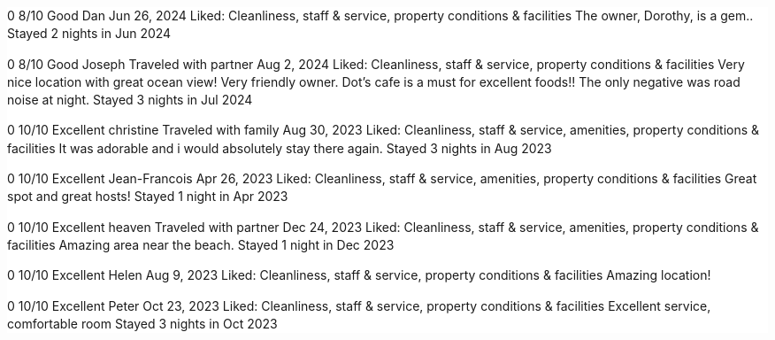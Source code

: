 0
8/10 Good
Dan
Jun 26, 2024
Liked: Cleanliness, staff & service, property conditions & facilities
The owner, Dorothy, is a gem..
Stayed 2 nights in Jun 2024

0
8/10 Good
Joseph
Traveled with partner
Aug 2, 2024
Liked: Cleanliness, staff & service, property conditions & facilities
Very nice location with great ocean view! Very friendly owner. Dot’s cafe is a must for excellent foods!! The only negative was road noise at night.
Stayed 3 nights in Jul 2024

0
10/10 Excellent
christine
Traveled with family
Aug 30, 2023
Liked: Cleanliness, staff & service, amenities, property conditions & facilities
It was adorable and i would absolutely stay there again.
Stayed 3 nights in Aug 2023

0
10/10 Excellent
Jean-Francois
Apr 26, 2023
Liked: Cleanliness, staff & service, amenities, property conditions & facilities
Great spot and great hosts!
Stayed 1 night in Apr 2023

0
10/10 Excellent
heaven
Traveled with partner
Dec 24, 2023
Liked: Cleanliness, staff & service, amenities, property conditions & facilities
Amazing area near the beach.
Stayed 1 night in Dec 2023

0
10/10 Excellent
Helen
Aug 9, 2023
Liked: Cleanliness, staff & service, property conditions & facilities
Amazing location!

0
10/10 Excellent
Peter
Oct 23, 2023
Liked: Cleanliness, staff & service, property conditions & facilities
Excellent service, comfortable room
Stayed 3 nights in Oct 2023
